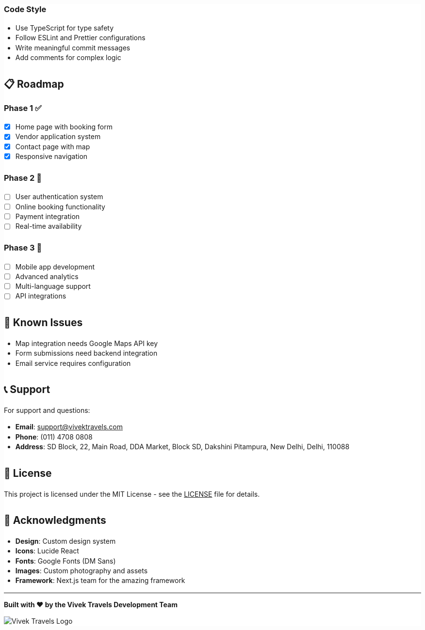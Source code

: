 
### **Code Style**
- Use TypeScript for type safety
- Follow ESLint and Prettier configurations
- Write meaningful commit messages
- Add comments for complex logic

## 📋 Roadmap

### **Phase 1** ✅
- [x] Home page with booking form
- [x] Vendor application system
- [x] Contact page with map
- [x] Responsive navigation

### **Phase 2** 🚧
- [ ] User authentication system
- [ ] Online booking functionality
- [ ] Payment integration
- [ ] Real-time availability

### **Phase 3** 📅
- [ ] Mobile app development
- [ ] Advanced analytics
- [ ] Multi-language support
- [ ] API integrations

## 🐛 Known Issues

- Map integration needs Google Maps API key
- Form submissions need backend integration
- Email service requires configuration

## 📞 Support

For support and questions:

- **Email**: support@vivektravels.com
- **Phone**: (011) 4708 0808
- **Address**: SD Block, 22, Main Road, DDA Market, Block SD, Dakshini Pitampura, New Delhi, Delhi, 110088

## 📄 License

This project is licensed under the MIT License - see the [LICENSE](LICENSE) file for details.

## 🙏 Acknowledgments

- **Design**: Custom design system
- **Icons**: Lucide React
- **Fonts**: Google Fonts (DM Sans)
- **Images**: Custom photography and assets
- **Framework**: Next.js team for the amazing framework

---

**Built with ❤️ by the Vivek Travels Development Team**

![Vivek Travels Logo](https://hebbkx1anhila5yf.public.blob.vercel-storage.com/VT%20Logo-AiokfHvGNutHICpSDfAtcRFE4TvnNM.png)
